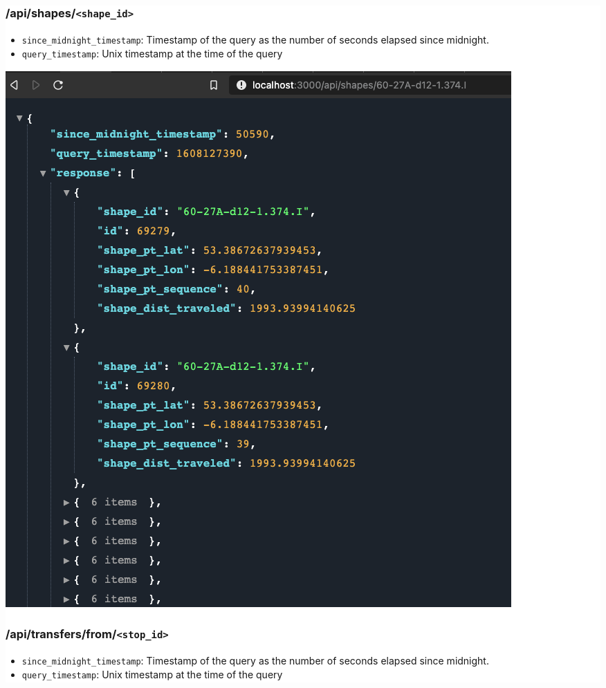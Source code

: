 
### /api/shapes/`<shape_id>`
- `since_midnight_timestamp`: Timestamp of the query as the number of seconds elapsed since midnight.
- `query_timestamp`: Unix timestamp at the time of the query

![](./screenshots/shapes-by-id.png)

### /api/transfers/from/`<stop_id>`
- `since_midnight_timestamp`: Timestamp of the query as the number of seconds elapsed since midnight.
- `query_timestamp`: Unix timestamp at the time of the query
